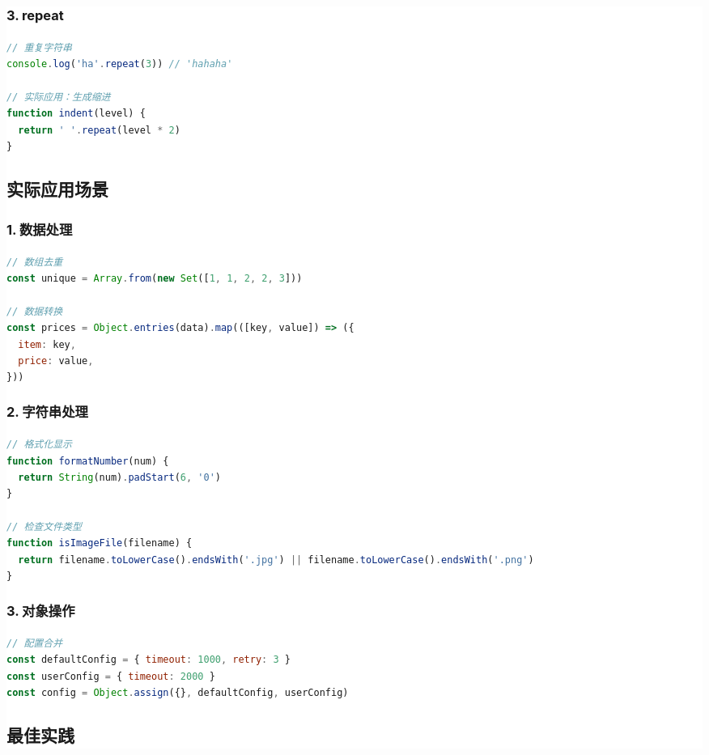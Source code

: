### 3. repeat

```javascript
// 重复字符串
console.log('ha'.repeat(3)) // 'hahaha'

// 实际应用：生成缩进
function indent(level) {
  return ' '.repeat(level * 2)
}
```

## 实际应用场景

### 1. 数据处理

```javascript
// 数组去重
const unique = Array.from(new Set([1, 1, 2, 2, 3]))

// 数据转换
const prices = Object.entries(data).map(([key, value]) => ({
  item: key,
  price: value,
}))
```

### 2. 字符串处理

```javascript
// 格式化显示
function formatNumber(num) {
  return String(num).padStart(6, '0')
}

// 检查文件类型
function isImageFile(filename) {
  return filename.toLowerCase().endsWith('.jpg') || filename.toLowerCase().endsWith('.png')
}
```

### 3. 对象操作

```javascript
// 配置合并
const defaultConfig = { timeout: 1000, retry: 3 }
const userConfig = { timeout: 2000 }
const config = Object.assign({}, defaultConfig, userConfig)
```

## 最佳实践
